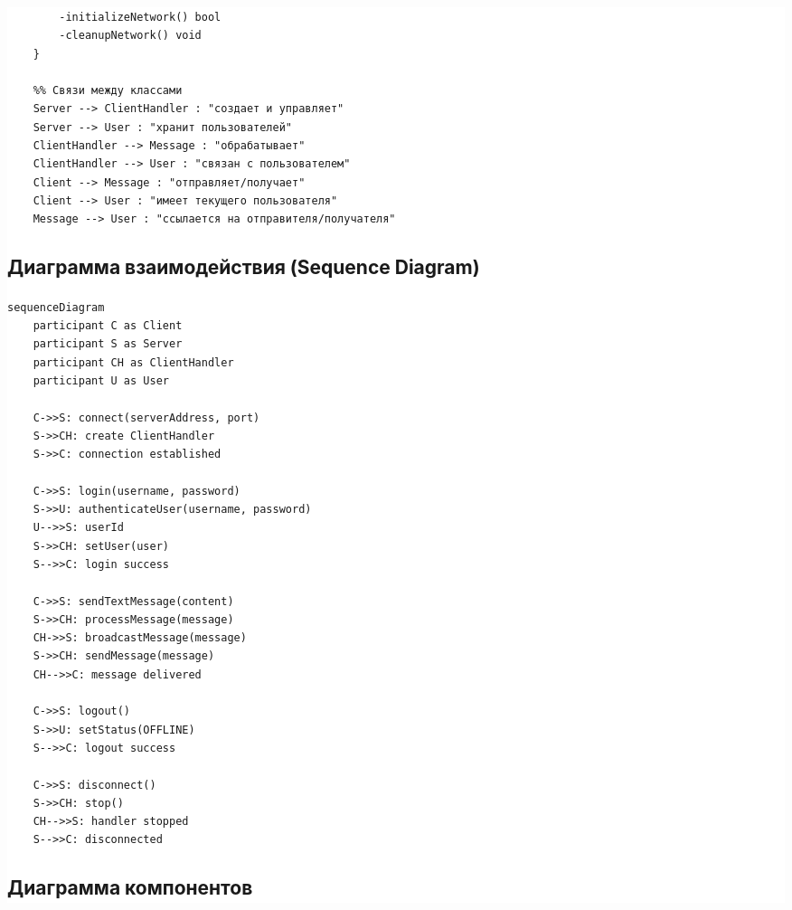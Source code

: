```mermaid
        -initializeNetwork() bool
        -cleanupNetwork() void
    }

    %% Связи между классами
    Server --> ClientHandler : "создает и управляет"
    Server --> User : "хранит пользователей"
    ClientHandler --> Message : "обрабатывает"
    ClientHandler --> User : "связан с пользователем"
    Client --> Message : "отправляет/получает"
    Client --> User : "имеет текущего пользователя"
    Message --> User : "ссылается на отправителя/получателя"
```

## Диаграмма взаимодействия (Sequence Diagram)

```mermaid
sequenceDiagram
    participant C as Client
    participant S as Server
    participant CH as ClientHandler
    participant U as User

    C->>S: connect(serverAddress, port)
    S->>CH: create ClientHandler
    S->>C: connection established

    C->>S: login(username, password)
    S->>U: authenticateUser(username, password)
    U-->>S: userId
    S->>CH: setUser(user)
    S-->>C: login success

    C->>S: sendTextMessage(content)
    S->>CH: processMessage(message)
    CH->>S: broadcastMessage(message)
    S->>CH: sendMessage(message)
    CH-->>C: message delivered

    C->>S: logout()
    S->>U: setStatus(OFFLINE)
    S-->>C: logout success

    C->>S: disconnect()
    S->>CH: stop()
    CH-->>S: handler stopped
    S-->>C: disconnected
```

## Диаграмма компонентов
